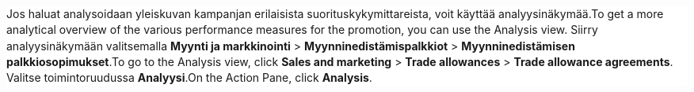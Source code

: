 <span data-ttu-id="659c0-239">Jos haluat analysoidaan yleiskuvan kampanjan erilaisista suorituskykymittareista, voit käyttää analyysinäkymää.</span><span class="sxs-lookup"><span data-stu-id="659c0-239">To get a more analytical overview of the various performance measures for the promotion, you can use the Analysis view.</span></span> <span data-ttu-id="659c0-240">Siirry analyysinäkymään valitsemalla **Myynti ja markkinointi** \> **Myynninedistämispalkkiot** \> **Myynninedistämisen palkkiosopimukset**.</span><span class="sxs-lookup"><span data-stu-id="659c0-240">To go to the Analysis view, click **Sales and marketing** \> **Trade allowances** \> **Trade allowance agreements**.</span></span> <span data-ttu-id="659c0-241">Valitse toimintoruudussa **Analyysi**.</span><span class="sxs-lookup"><span data-stu-id="659c0-241">On the Action Pane, click **Analysis**.</span></span> 

